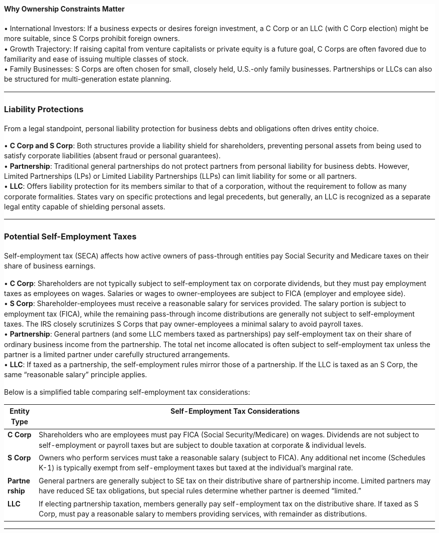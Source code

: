 #### Why Ownership Constraints Matter
• International Investors: If a business expects or desires foreign investment, a C Corp or an LLC (with C Corp election) might be more suitable, since S Corps prohibit foreign owners.  
• Growth Trajectory: If raising capital from venture capitalists or private equity is a future goal, C Corps are often favored due to familiarity and ease of issuing multiple classes of stock.  
• Family Businesses: S Corps are often chosen for small, closely held, U.S.-only family businesses. Partnerships or LLCs can also be structured for multi-generation estate planning.  

---

### Liability Protections

From a legal standpoint, personal liability protection for business debts and obligations often drives entity choice.  

• **C Corp and S Corp**: Both structures provide a liability shield for shareholders, preventing personal assets from being used to satisfy corporate liabilities (absent fraud or personal guarantees).  
• **Partnership**: Traditional general partnerships do not protect partners from personal liability for business debts. However, Limited Partnerships (LPs) or Limited Liability Partnerships (LLPs) can limit liability for some or all partners.  
• **LLC**: Offers liability protection for its members similar to that of a corporation, without the requirement to follow as many corporate formalities. States vary on specific protections and legal precedents, but generally, an LLC is recognized as a separate legal entity capable of shielding personal assets.

---

### Potential Self-Employment Taxes

Self-employment tax (SECA) affects how active owners of pass-through entities pay Social Security and Medicare taxes on their share of business earnings.  

• **C Corp**: Shareholders are not typically subject to self-employment tax on corporate dividends, but they must pay employment taxes as employees on wages. Salaries or wages to owner-employees are subject to FICA (employer and employee side).  
• **S Corp**: Shareholder-employees must receive a reasonable salary for services provided. The salary portion is subject to employment tax (FICA), while the remaining pass-through income distributions are generally not subject to self-employment taxes. The IRS closely scrutinizes S Corps that pay owner-employees a minimal salary to avoid payroll taxes.  
• **Partnership**: General partners (and some LLC members taxed as partnerships) pay self-employment tax on their share of ordinary business income from the partnership. The total net income allocated is often subject to self-employment tax unless the partner is a limited partner under carefully structured arrangements.  
• **LLC**: If taxed as a partnership, the self-employment rules mirror those of a partnership. If the LLC is taxed as an S Corp, the same “reasonable salary” principle applies.

Below is a simplified table comparing self-employment tax considerations:

| Entity Type    | Self-Employment Tax Considerations                                                                                                                                                             |
|----------------|------------------------------------------------------------------------------------------------------------------------------------------------------------------------------------------------|
| **C Corp**     | Shareholders who are employees must pay FICA (Social Security/Medicare) on wages. Dividends are not subject to self-employment or payroll taxes but are subject to double taxation at corporate & individual levels. |
| **S Corp**     | Owners who perform services must take a reasonable salary (subject to FICA). Any additional net income (Schedules K-1) is typically exempt from self-employment taxes but taxed at the individual’s marginal rate.  |
| **Partnership**| General partners are generally subject to SE tax on their distributive share of partnership income. Limited partners may have reduced SE tax obligations, but special rules determine whether partner is deemed “limited.” |
| **LLC**        | If electing partnership taxation, members generally pay self-employment tax on the distributive share. If taxed as S Corp, must pay a reasonable salary to members providing services, with remainder as distributions. |

---